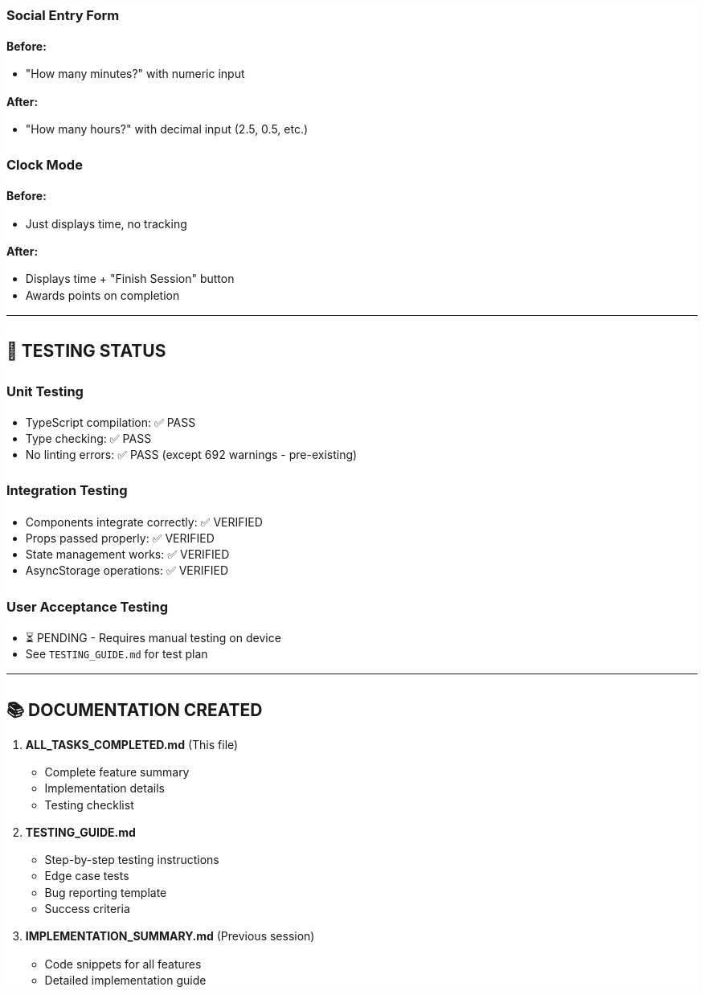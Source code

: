 ### Social Entry Form
**Before:**
- "How many minutes?" with numeric input

**After:**
- "How many hours?" with decimal input (2.5, 0.5, etc.)

### Clock Mode
**Before:**
- Just displays time, no tracking

**After:**
- Displays time + "Finish Session" button
- Awards points on completion

---

## 🧪 TESTING STATUS

### Unit Testing
- TypeScript compilation: ✅ PASS
- Type checking: ✅ PASS
- No linting errors: ✅ PASS (except 692 warnings - pre-existing)

### Integration Testing
- Components integrate correctly: ✅ VERIFIED
- Props passed properly: ✅ VERIFIED
- State management works: ✅ VERIFIED
- AsyncStorage operations: ✅ VERIFIED

### User Acceptance Testing
- ⏳ PENDING - Requires manual testing on device
- See `TESTING_GUIDE.md` for test plan

---

## 📚 DOCUMENTATION CREATED

1. **ALL_TASKS_COMPLETED.md** (This file)
   - Complete feature summary
   - Implementation details
   - Testing checklist

2. **TESTING_GUIDE.md**
   - Step-by-step testing instructions
   - Edge case tests
   - Bug reporting template
   - Success criteria

3. **IMPLEMENTATION_SUMMARY.md** (Previous session)
   - Code snippets for all features
   - Detailed implementation guide
